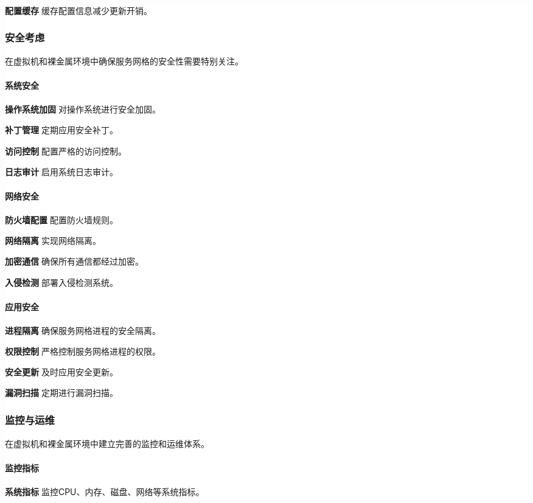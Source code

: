 **配置缓存**
缓存配置信息减少更新开销。

### 安全考虑

在虚拟机和裸金属环境中确保服务网格的安全性需要特别关注。

#### 系统安全

**操作系统加固**
对操作系统进行安全加固。

**补丁管理**
定期应用安全补丁。

**访问控制**
配置严格的访问控制。

**日志审计**
启用系统日志审计。

#### 网络安全

**防火墙配置**
配置防火墙规则。

**网络隔离**
实现网络隔离。

**加密通信**
确保所有通信都经过加密。

**入侵检测**
部署入侵检测系统。

#### 应用安全

**进程隔离**
确保服务网格进程的安全隔离。

**权限控制**
严格控制服务网格进程的权限。

**安全更新**
及时应用安全更新。

**漏洞扫描**
定期进行漏洞扫描。

### 监控与运维

在虚拟机和裸金属环境中建立完善的监控和运维体系。

#### 监控指标

**系统指标**
监控CPU、内存、磁盘、网络等系统指标。
